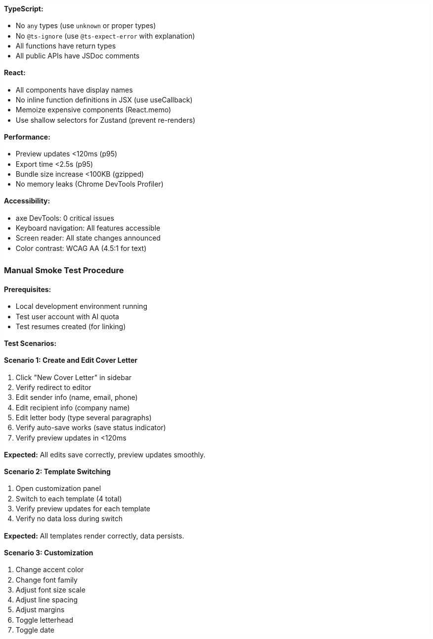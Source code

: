 **TypeScript:**
- No `any` types (use `unknown` or proper types)
- No `@ts-ignore` (use `@ts-expect-error` with explanation)
- All functions have return types
- All public APIs have JSDoc comments

**React:**
- All components have display names
- No inline function definitions in JSX (use useCallback)
- Memoize expensive components (React.memo)
- Use shallow selectors for Zustand (prevent re-renders)

**Performance:**
- Preview updates <120ms (p95)
- Export time <2.5s (p95)
- Bundle size increase <100KB (gzipped)
- No memory leaks (Chrome DevTools Profiler)

**Accessibility:**
- axe DevTools: 0 critical issues
- Keyboard navigation: All features accessible
- Screen reader: All state changes announced
- Color contrast: WCAG AA (4.5:1 for text)

### Manual Smoke Test Procedure

**Prerequisites:**
- Local development environment running
- Test user account with AI quota
- Test resumes created (for linking)

**Test Scenarios:**

**Scenario 1: Create and Edit Cover Letter**
1. Click "New Cover Letter" in sidebar
2. Verify redirect to editor
3. Edit sender info (name, email, phone)
4. Edit recipient info (company name)
5. Edit letter body (type several paragraphs)
6. Verify auto-save works (save status indicator)
7. Verify preview updates in <120ms

**Expected:** All edits save correctly, preview updates smoothly.

**Scenario 2: Template Switching**
1. Open customization panel
2. Switch to each template (4 total)
3. Verify preview updates for each template
4. Verify no data loss during switch

**Expected:** All templates render correctly, data persists.

**Scenario 3: Customization**
1. Change accent color
2. Change font family
3. Adjust font size scale
4. Adjust line spacing
5. Adjust margins
6. Toggle letterhead
7. Toggle date
